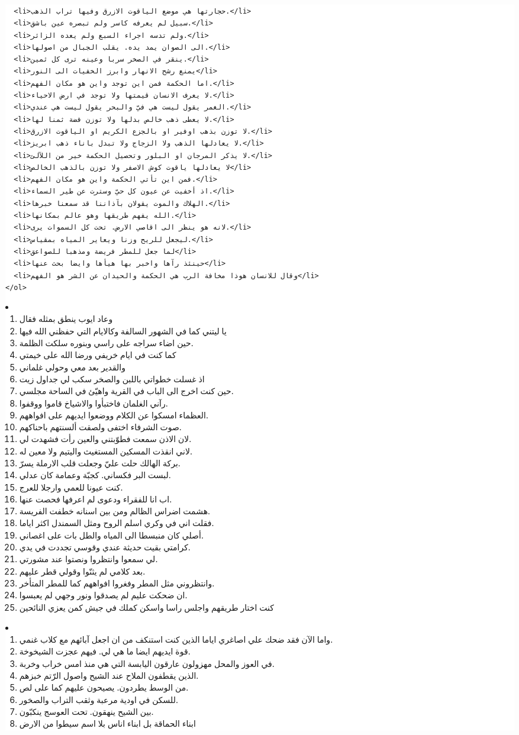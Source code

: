       <li>حجارتها هي موضع الياقوت الازرق وفيها تراب الذهب.</li>
      <li>سبيل لم يعرفه كاسر ولم تبصره عين باشق.</li>
      <li>ولم تدسه اجراء السبع ولم يعده الزائر.</li>
      <li>الى الصوان يمد يده. يقلب الجبال من اصولها.</li>
      <li>ينقر في الصخر سربا وعينه ترى كل ثمين.</li>
      <li>يمنع رشح الانهار وابرز الخفيات الى النور</li>
      <li>اما الحكمة فمن اين توجد واين هو مكان الفهم.</li>
      <li>لا يعرف الانسان قيمتها ولا توجد في ارض الاحياء.</li>
      <li>الغمر يقول ليست هي فيّ والبحر يقول ليست هي عندي.</li>
      <li>لا يعطى ذهب خالص بدلها ولا توزن فضة ثمنا لها.</li>
      <li>لا توزن بذهب اوفير او بالجزع الكريم او الياقوت الازرق.</li>
      <li>لا يعادلها الذهب ولا الزجاج ولا تبدل باناء ذهب ابريز.</li>
      <li>لا يذكر المرجان او البلور وتحصيل الحكمة خير من اللآلئ.</li>
      <li>لا يعادلها ياقوت كوش الاصفر ولا توزن بالذهب الخالص</li>
      <li>فمن اين تأتي الحكمة واين هو مكان الفهم.</li>
      <li>اذ أخفيت عن عيون كل حيّ وسترت عن طير السماء.</li>
      <li>الهلاك والموت يقولان بآذاننا قد سمعنا خبرها.</li>
      <li>الله يفهم طريقها وهو عالم بمكانها.</li>
      <li>لانه هو ينظر الى اقاصي الارض. تحت كل السموات يرى.</li>
      <li>ليجعل للريح وزنا ويعاير المياه بمقياس.</li>
      <li>لما جعل للمطر فريضة ومذهبا للصواعق</li>
      <li>حينئذ رآها واخبر بها هيأها وايضا بحث عنها</li>
      <li>وقال للانسان هوذا مخافة الرب هي الحكمة والحيدان عن الشر هو الفهم</li>
    </ol>
  </li>
  <li>
    <ol>
      <li>وعاد ايوب ينطق بمثله فقال</li>
      <li>يا ليتني كما في الشهور السالفة وكالايام التي حفظني الله فيها</li>
      <li>حين اضاء سراجه على راسي وبنوره سلكت الظلمة.</li>
      <li>كما كنت في ايام خريفي ورضا الله على خيمتي</li>
      <li>والقدير بعد معي وحولي غلماني</li>
      <li>اذ غسلت خطواتي باللبن والصخر سكب لي جداول زيت</li>
      <li>حين كنت اخرج الى الباب في القرية واهيّئ في الساحة مجلسي.</li>
      <li>رآني الغلمان فاختبأوا والاشياخ قاموا ووقفوا.</li>
      <li>العظماء امسكوا عن الكلام ووضعوا ايديهم على افواههم.</li>
      <li>صوت الشرفاء اختفى ولصقت ألسنتهم باحناكهم.</li>
      <li>لان الاذن سمعت فطوّبتني والعين رأت فشهدت لي.</li>
      <li>لاني انقذت المسكين المستغيث واليتيم ولا معين له.</li>
      <li>بركة الهالك حلت عليّ وجعلت قلب الارملة يسرّ.</li>
      <li>لبست البر فكساني. كجبّة وعمامة كان عدلي.</li>
      <li>كنت عيونا للعمي وارجلا للعرج.</li>
      <li>اب انا للفقراء ودعوى لم اعرفها فحصت عنها.</li>
      <li>هشمت اضراس الظالم ومن بين اسنانه خطفت الفريسة.</li>
      <li>فقلت اني في وكري اسلم الروح ومثل السمندل اكثر اياما.</li>
      <li>أصلي كان منبسطا الى المياه والطل بات على اغصاني.</li>
      <li>كرامتي بقيت حديثة عندي وقوسي تجددت في يدي.</li>
      <li>لي سمعوا وانتظروا ونصتوا عند مشورتي.</li>
      <li>بعد كلامي لم يثنّوا وقولي قطر عليهم.</li>
      <li>وانتظروني مثل المطر وفغروا افواههم كما للمطر المتأخر.</li>
      <li>ان ضحكت عليم لم يصدقوا ونور وجهي لم يعبسوا.</li>
      <li>كنت اختار طريقهم واجلس راسا واسكن كملك في جيش كمن يعزي النائحين</li>
    </ol>
  </li>
  <li>
    <ol>
      <li>واما الآن فقد ضحك علي اصاغري اياما الذين كنت استنكف من ان اجعل آبائهم مع كلاب غنمي.</li>
      <li>قوة ايديهم ايضا ما هي لي. فيهم عجزت الشيخوخة.</li>
      <li>في العوز والمحل مهزولون عارقون اليابسة التي هي منذ امس خراب وخربة.</li>
      <li>الذين يقطفون الملاح عند الشيح واصول الرّتم خبزهم.</li>
      <li>من الوسط يطردون. يصيحون عليهم كما على لص.</li>
      <li>للسكن في اودية مرعبة وثقب التراب والصخور.</li>
      <li>بين الشيح ينهقون. تحت العوسج ينكبّون.</li>
      <li>ابناء الحماقة بل ابناء اناس بلا اسم سيطوا من الارض</li>